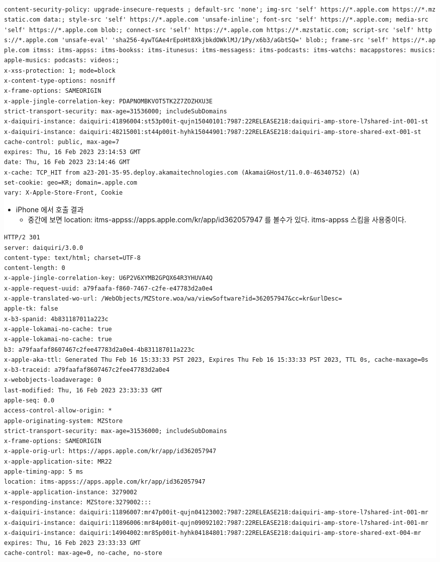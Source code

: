 ```
content-security-policy: upgrade-insecure-requests ; default-src 'none'; img-src 'self' https://*.apple.com https://*.mzstatic.com data:; style-src 'self' https://*.apple.com 'unsafe-inline'; font-src 'self' https://*.apple.com; media-src 'self' https://*.apple.com blob:; connect-src 'self' https://*.apple.com https://*.mzstatic.com; script-src 'self' https://*.apple.com 'unsafe-eval' 'sha256-4ywTGAe4rEpoHt8XkjbkdOWklMJ/1Py/x6b3/aGbtSQ=' blob:; frame-src 'self' https://*.apple.com itmss: itms-appss: itms-bookss: itms-itunesus: itms-messagess: itms-podcasts: itms-watchs: macappstores: musics: apple-musics: podcasts: videos:;
x-xss-protection: 1; mode=block
x-content-type-options: nosniff
x-frame-options: SAMEORIGIN
x-apple-jingle-correlation-key: PDAPNOMBKVOT5TK2Z7ZOZHXU3E
strict-transport-security: max-age=31536000; includeSubDomains
x-daiquiri-instance: daiquiri:41896004:st53p00it-qujn15040101:7987:22RELEASE218:daiquiri-amp-store-l7shared-int-001-st
x-daiquiri-instance: daiquiri:48215001:st44p00it-hyhk15044901:7987:22RELEASE218:daiquiri-amp-store-shared-ext-001-st
cache-control: public, max-age=7
expires: Thu, 16 Feb 2023 23:14:53 GMT
date: Thu, 16 Feb 2023 23:14:46 GMT
x-cache: TCP_HIT from a23-201-35-95.deploy.akamaitechnologies.com (AkamaiGHost/11.0.0-46340752) (A)
set-cookie: geo=KR; domain=.apple.com
vary: X-Apple-Store-Front, Cookie
```

* iPhone 에서 호출 결과
    * 중간에 보면 location: itms-appss://apps.apple.com/kr/app/id362057947 를 볼수가 있다. itms-appss 스킴을 사용중이다.

```
HTTP/2 301
server: daiquiri/3.0.0
content-type: text/html; charset=UTF-8
content-length: 0
x-apple-jingle-correlation-key: U6P2V6XYMB2GPQX64R3YHUVA4Q
x-apple-request-uuid: a79faafa-f860-7467-c2fe-e47783d2a0e4
x-apple-translated-wo-url: /WebObjects/MZStore.woa/wa/viewSoftware?id=362057947&cc=kr&urlDesc=
apple-tk: false
x-b3-spanid: 4b831187011a223c
x-apple-lokamai-no-cache: true
x-apple-lokamai-no-cache: true
b3: a79faafaf8607467c2fee47783d2a0e4-4b831187011a223c
x-apple-aka-ttl: Generated Thu Feb 16 15:33:33 PST 2023, Expires Thu Feb 16 15:33:33 PST 2023, TTL 0s, cache-maxage=0s
x-b3-traceid: a79faafaf8607467c2fee47783d2a0e4
x-webobjects-loadaverage: 0
last-modified: Thu, 16 Feb 2023 23:33:33 GMT
apple-seq: 0.0
access-control-allow-origin: *
apple-originating-system: MZStore
strict-transport-security: max-age=31536000; includeSubDomains
x-frame-options: SAMEORIGIN
x-apple-orig-url: https://apps.apple.com/kr/app/id362057947
x-apple-application-site: MR22
apple-timing-app: 5 ms
location: itms-appss://apps.apple.com/kr/app/id362057947
x-apple-application-instance: 3279002
x-responding-instance: MZStore:3279002:::
x-daiquiri-instance: daiquiri:11896007:mr47p00it-qujn04123002:7987:22RELEASE218:daiquiri-amp-store-l7shared-int-001-mr
x-daiquiri-instance: daiquiri:11896006:mr84p00it-qujn09092102:7987:22RELEASE218:daiquiri-amp-store-l7shared-int-001-mr
x-daiquiri-instance: daiquiri:14904002:mr85p00it-hyhk04184801:7987:22RELEASE218:daiquiri-amp-store-shared-ext-004-mr
expires: Thu, 16 Feb 2023 23:33:33 GMT
cache-control: max-age=0, no-cache, no-store
```